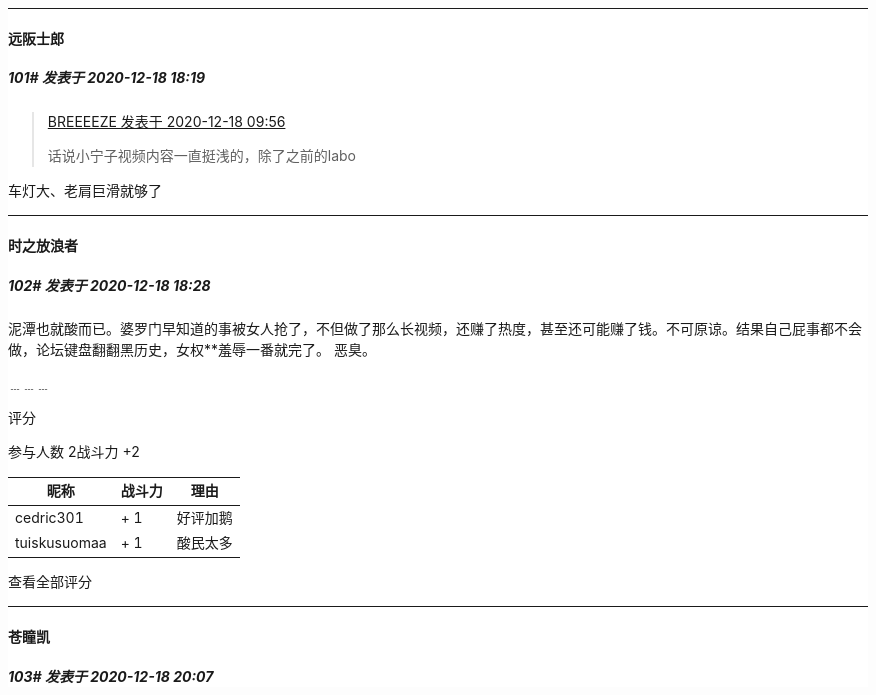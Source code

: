 





*****

####  远阪士郎  
##### 101#       发表于 2020-12-18 18:19



<blockquote><a href="httphttps://bbs.saraba1st.com/2b/forum.php?mod=redirect&amp;goto=findpost&amp;pid=49758078&amp;ptid=1978209" target="_blank">BREEEEZE 发表于 2020-12-18 09:56</a>

话说小宁子视频内容一直挺浅的，除了之前的labo</blockquote>
车灯大、老肩巨滑就够了







*****

####  时之放浪者  
##### 102#       发表于 2020-12-18 18:28




泥潭也就酸而已。婆罗门早知道的事被女人抢了，不但做了那么长视频，还赚了热度，甚至还可能赚了钱。不可原谅。结果自己屁事都不会做，论坛键盘翻翻黑历史，女权**羞辱一番就完了。 恶臭。



﹍﹍﹍

评分





 参与人数 2战斗力 +2

|昵称|战斗力|理由|
|----|---|---|
| cedric301| + 1|好评加鹅|
| tuiskusuomaa| + 1|酸民太多|



查看全部评分






*****

####  苍瞳凯  
##### 103#       发表于 2020-12-18 20:07

